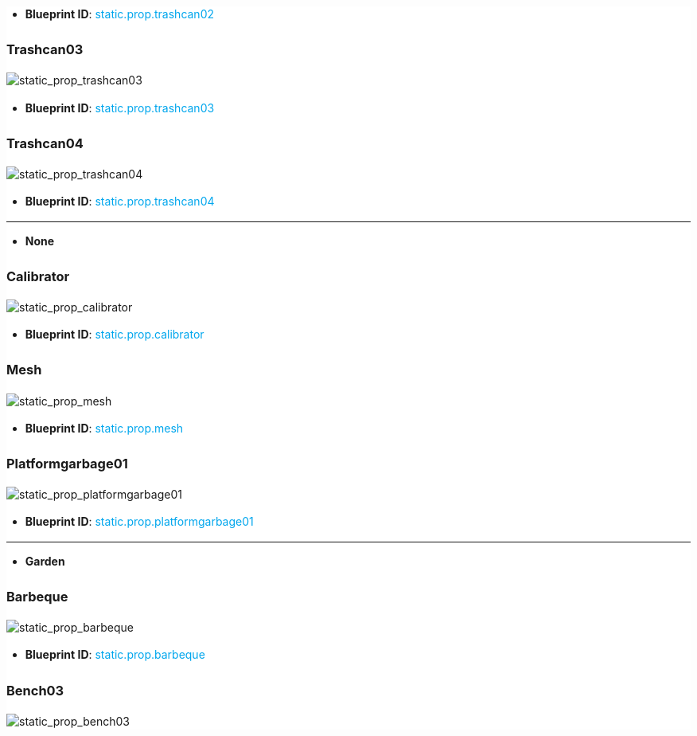 
* __Blueprint ID__: <span style="color:#00a6ed;">static.prop.trashcan02<span>

### Trashcan03

![static_prop_trashcan03](../img/catalogue/props/static_prop_trashcan03.webp)


* __Blueprint ID__: <span style="color:#00a6ed;">static.prop.trashcan03<span>

### Trashcan04

![static_prop_trashcan04](../img/catalogue/props/static_prop_trashcan04.webp)


* __Blueprint ID__: <span style="color:#00a6ed;">static.prop.trashcan04<span>

---

* __None__
### Calibrator

![static_prop_calibrator](../img/catalogue/props/static_prop_calibrator.webp)


* __Blueprint ID__: <span style="color:#00a6ed;">static.prop.calibrator<span>

### Mesh

![static_prop_mesh](../img/catalogue/props/static_prop_mesh.webp)


* __Blueprint ID__: <span style="color:#00a6ed;">static.prop.mesh<span>

### Platformgarbage01

![static_prop_platformgarbage01](../img/catalogue/props/static_prop_platformgarbage01.webp)


* __Blueprint ID__: <span style="color:#00a6ed;">static.prop.platformgarbage01<span>

---

* __Garden__
### Barbeque

![static_prop_barbeque](../img/catalogue/props/static_prop_barbeque.webp)


* __Blueprint ID__: <span style="color:#00a6ed;">static.prop.barbeque<span>

### Bench03

![static_prop_bench03](../img/catalogue/props/static_prop_bench03.webp)
